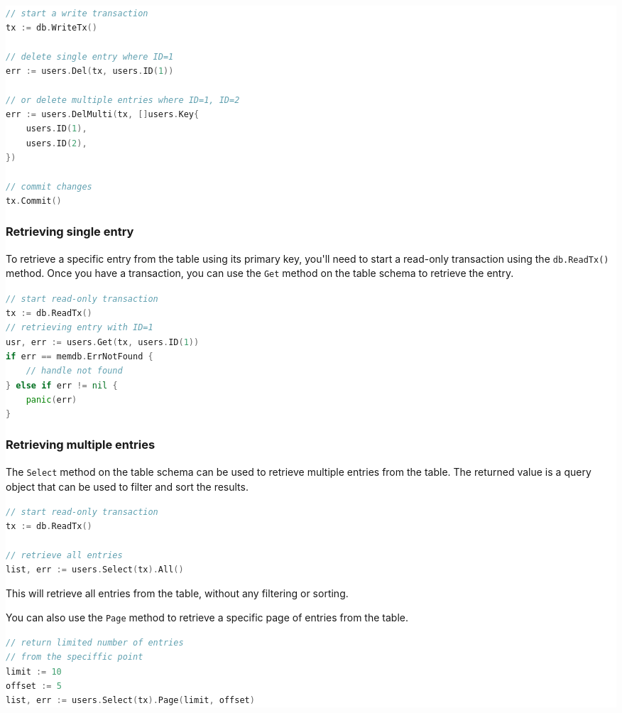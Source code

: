 ```go
// start a write transaction
tx := db.WriteTx()

// delete single entry where ID=1
err := users.Del(tx, users.ID(1))

// or delete multiple entries where ID=1, ID=2
err := users.DelMulti(tx, []users.Key{
    users.ID(1),
    users.ID(2),
})

// commit changes
tx.Commit()
```

### Retrieving single entry

To retrieve a specific entry from the table using its primary key, you'll need to start a read-only transaction using the `db.ReadTx()` method. Once you have a transaction, you can use the `Get` method on the table schema to retrieve the entry.

```go
// start read-only transaction
tx := db.ReadTx()
// retrieving entry with ID=1
usr, err := users.Get(tx, users.ID(1))
if err == memdb.ErrNotFound {
    // handle not found
} else if err != nil {
    panic(err)
}
```

### Retrieving multiple entries

The `Select` method on the table schema can be used to retrieve multiple entries from the table. The returned value is a query object that can be used to filter and sort the results.

```go
// start read-only transaction
tx := db.ReadTx()

// retrieve all entries
list, err := users.Select(tx).All()
```

This will retrieve all entries from the table, without any filtering or sorting.

You can also use the `Page` method to retrieve a specific page of entries from the table.

```go
// return limited number of entries
// from the speciffic point
limit := 10
offset := 5
list, err := users.Select(tx).Page(limit, offset)
```
